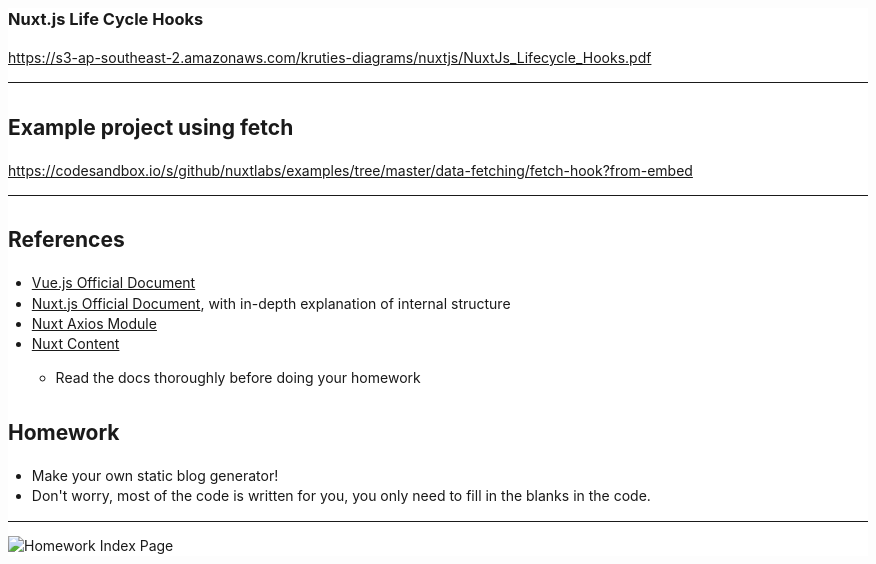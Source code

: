 
### Nuxt.js Life Cycle Hooks

https://s3-ap-southeast-2.amazonaws.com/kruties-diagrams/nuxtjs/NuxtJs_Lifecycle_Hooks.pdf

---

## Example project using fetch

https://codesandbox.io/s/github/nuxtlabs/examples/tree/master/data-fetching/fetch-hook?from-embed

---

## References

- <logos-vue class="inline"/> [Vue.js Official Document](https://vuejs.org/)
- <logos-nuxt-icon class="inline"/> [Nuxt.js Official Document](https://nuxtjs.org/), with in-depth explanation of internal structure
- <ic-sharp-download class="inline" /> [Nuxt Axios Module](https://axios.nuxtjs.org/)
- <ant-design-file-markdown-filled class="inline" /> [Nuxt Content](https://content.nuxtjs.org/)
  - Read the docs thoroughly before doing your homework

## Homework

- Make your own static blog generator!
- Don't worry, most of the code is written for you, you only need to fill in the blanks in the code.

---

![Homework Index Page](/img/homework.png)